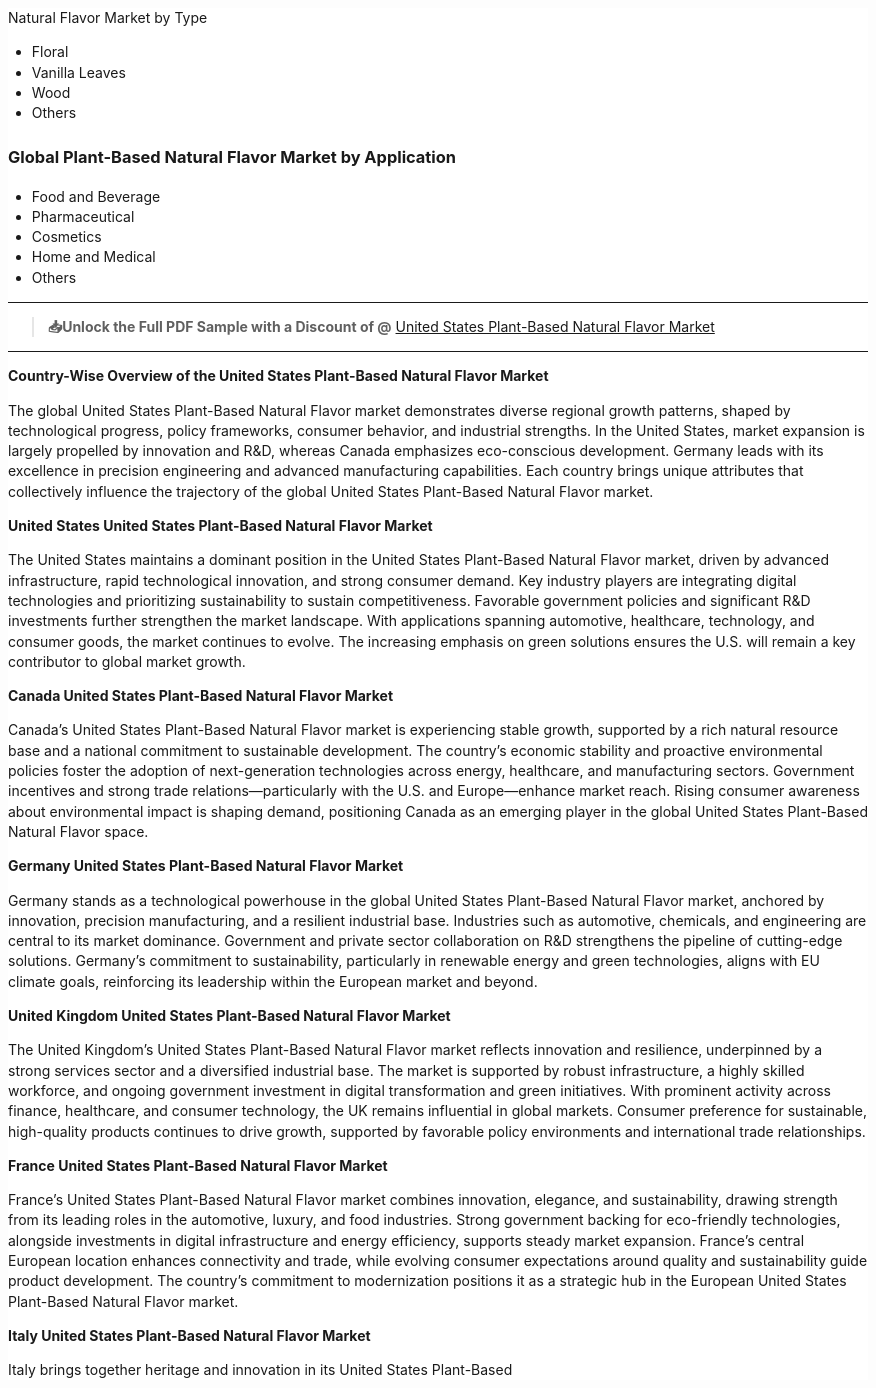 Natural Flavor Market by Type</h3><ul><li>Floral</li><li>Vanilla Leaves</li><li>Wood</li><li>Others</li></ul><h3>Global Plant-Based Natural Flavor Market by Application</h3><ul><li>Food and Beverage</li><li>Pharmaceutical</li><li>Cosmetics</li><li>Home and Medical</li><li>Others</li></ul></p><hr /><blockquote><p><strong>📥Unlock the Full PDF Sample with a Discount of @</strong> <a href="https://www.marketresearchintellect.com/ask-for-discount/?rid=943076&amp;utm_source=Github-April&amp;utm_medium=016">United States Plant-Based Natural Flavor Market</a></p></blockquote><hr /><p class="" data-start="217" data-end="261"><strong data-start="217" data-end="261">Country-Wise Overview of the United States Plant-Based Natural Flavor Market</strong></p><p class="" data-start="263" data-end="774">The global United States Plant-Based Natural Flavor market demonstrates diverse regional growth patterns, shaped by technological progress, policy frameworks, consumer behavior, and industrial strengths. In the United States, market expansion is largely propelled by innovation and R&amp;D, whereas Canada emphasizes eco-conscious development. Germany leads with its excellence in precision engineering and advanced manufacturing capabilities. Each country brings unique attributes that collectively influence the trajectory of the global United States Plant-Based Natural Flavor market.</p><p class="" data-start="776" data-end="1421"><strong data-start="776" data-end="805">United States United States Plant-Based Natural Flavor Market</strong></p><p class="" data-start="776" data-end="1421">The United States maintains a dominant position in the United States Plant-Based Natural Flavor market, driven by advanced infrastructure, rapid technological innovation, and strong consumer demand. Key industry players are integrating digital technologies and prioritizing sustainability to sustain competitiveness. Favorable government policies and significant R&amp;D investments further strengthen the market landscape. With applications spanning automotive, healthcare, technology, and consumer goods, the market continues to evolve. The increasing emphasis on green solutions ensures the U.S. will remain a key contributor to global market growth.</p><p class="" data-start="1423" data-end="2019"><strong data-start="1423" data-end="1445">Canada United States Plant-Based Natural Flavor Market</strong></p><p class="" data-start="1423" data-end="2019">Canada&rsquo;s United States Plant-Based Natural Flavor market is experiencing stable growth, supported by a rich natural resource base and a national commitment to sustainable development. The country&rsquo;s economic stability and proactive environmental policies foster the adoption of next-generation technologies across energy, healthcare, and manufacturing sectors. Government incentives and strong trade relations&mdash;particularly with the U.S. and Europe&mdash;enhance market reach. Rising consumer awareness about environmental impact is shaping demand, positioning Canada as an emerging player in the global United States Plant-Based Natural Flavor space.</p><p class="" data-start="2021" data-end="2591"><strong data-start="2021" data-end="2044">Germany United States Plant-Based Natural Flavor Market</strong></p><p class="" data-start="2021" data-end="2591">Germany stands as a technological powerhouse in the global United States Plant-Based Natural Flavor market, anchored by innovation, precision manufacturing, and a resilient industrial base. Industries such as automotive, chemicals, and engineering are central to its market dominance. Government and private sector collaboration on R&amp;D strengthens the pipeline of cutting-edge solutions. Germany&rsquo;s commitment to sustainability, particularly in renewable energy and green technologies, aligns with EU climate goals, reinforcing its leadership within the European market and beyond.</p><p class="" data-start="2593" data-end="3221"><strong data-start="2593" data-end="2623">United Kingdom United States Plant-Based Natural Flavor Market</strong></p><p class="" data-start="2593" data-end="3221">The United Kingdom&rsquo;s United States Plant-Based Natural Flavor market reflects innovation and resilience, underpinned by a strong services sector and a diversified industrial base. The market is supported by robust infrastructure, a highly skilled workforce, and ongoing government investment in digital transformation and green initiatives. With prominent activity across finance, healthcare, and consumer technology, the UK remains influential in global markets. Consumer preference for sustainable, high-quality products continues to drive growth, supported by favorable policy environments and international trade relationships.</p><p class="" data-start="3223" data-end="3838"><strong data-start="3223" data-end="3245">France United States Plant-Based Natural Flavor Market</strong></p><p class="" data-start="3223" data-end="3838">France&rsquo;s United States Plant-Based Natural Flavor market combines innovation, elegance, and sustainability, drawing strength from its leading roles in the automotive, luxury, and food industries. Strong government backing for eco-friendly technologies, alongside investments in digital infrastructure and energy efficiency, supports steady market expansion. France&rsquo;s central European location enhances connectivity and trade, while evolving consumer expectations around quality and sustainability guide product development. The country&rsquo;s commitment to modernization positions it as a strategic hub in the European United States Plant-Based Natural Flavor market.</p><p class="" data-start="3840" data-end="4422"><strong data-start="3840" data-end="3861">Italy United States Plant-Based Natural Flavor Market</strong></p><p class="" data-start="3840" data-end="4422">Italy brings together heritage and innovation in its United States Plant-Based